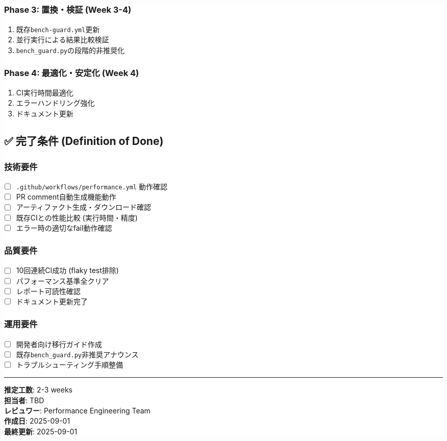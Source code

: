 ### Phase 3: 置換・検証 (Week 3-4)
1. 既存`bench-guard.yml`更新
2. 並行実行による結果比較検証
3. `bench_guard.py`の段階的非推奨化

### Phase 4: 最適化・安定化 (Week 4)
1. CI実行時間最適化
2. エラーハンドリング強化
3. ドキュメント更新

## ✅ 完了条件 (Definition of Done)

### 技術要件
- [ ] `.github/workflows/performance.yml` 動作確認
- [ ] PR comment自動生成機能動作
- [ ] アーティファクト生成・ダウンロード確認
- [ ] 既存CIとの性能比較 (実行時間・精度)
- [ ] エラー時の適切なfail動作確認

### 品質要件
- [ ] 10回連続CI成功 (flaky test排除)
- [ ] パフォーマンス基準全クリア
- [ ] レポート可読性確認
- [ ] ドキュメント更新完了

### 運用要件
- [ ] 開発者向け移行ガイド作成
- [ ] 既存`bench_guard.py`非推奨アナウンス
- [ ] トラブルシューティング手順整備

---

**推定工数**: 2-3 weeks  
**担当者**: TBD  
**レビュワー**: Performance Engineering Team  
**作成日**: 2025-09-01  
**最終更新**: 2025-09-01